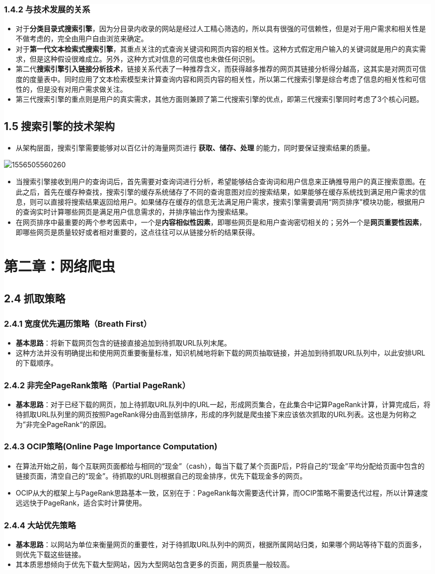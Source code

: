 ### 1.4.2 与技术发展的关系

- 对于**分类目录式搜索引擎**，因为分目录内收录的网站是经过人工精心筛选的，所以具有很强的可信赖性，但是对于用户需求和相关性是不做考虑的，完全由用户自由浏览来确定。
- 对于**第一代文本检索式搜索引擎**，其重点关注的式查询关键词和网页内容的相关性。这种方式假定用户输入的关键词就是用户的真实需求，但是这种假设很难成立。另外，这种方式对信息的可信度也未做任何识别。
- 第二代**搜索引擎引入链接分析技术**，链接关系代表了一种推荐含义，而获得越多推荐的网页其链接分析得分越高，这其实是对网页可信度的度量表中。同时应用了文本检索模型来计算查询内容和网页内容的相关性，所以第二代搜索引擎是综合考虑了信息的相关性和可信性的，但是没有对用户需求做关注。
- 第三代搜索引擎的重点则是用户的真实需求，其他方面则兼顾了第二代搜索引擎的优点，即第三代搜索引擎同时考虑了3个核心问题。



## 1.5 搜索引擎的技术架构

- 从架构层面，搜索引擎需要能够对以百亿计的海量网页进行 **获取、储存、处理** 的能力，同时要保证搜索结果的质量。

![1556505560260](C:\Users\11101453\AppData\Roaming\Typora\typora-user-images\1556505560260.png)

- 当搜索引擎接收到用户的查询词后，首先需要对查询词进行分析，希望能够结合查询词和用户信息来正确推导用户的真正搜索意图。在此之后，首先在缓存种查找，搜索引擎的缓存系统储存了不同的查询意图对应的搜索结果，如果能够在缓存系统找到满足用户需求的信息，则可以直接将搜索结果返回给用户。如果储存在缓存的信息无法满足用户需求，搜索引擎需要调用“网页排序”模块功能，根据用户的查询实时计算哪些网页是满足用户信息需求的，并排序输出作为搜索结果。
- 在网页排序中最重要的两个参考因素中，一个是**内容相似性因素**，即哪些网页是和用户查询密切相关的；另外一个是**网页重要性因素**，即哪些网页是质量较好或者相对重要的，这点往往可以从链接分析的结果获得。





# 第二章：网络爬虫

## 2.4 抓取策略

### 2.4.1 宽度优先遍历策略（Breath First）

- **基本思路**：将新下载网页包含的链接直接追加到待抓取URL队列末尾。
- 这种方法并没有明确提出和使用网页重要衡量标准，知识机械地将新下载的网页抽取链接，并追加到待抓取URL队列中，以此安排URL的下载顺序。

### 2.4.2 非完全PageRank策略（Partial PageRank）

- **基本思路**：对于已经下载的网页，加上待抓取URL队列中的URL一起，形成网页集合，在此集合中记算PageRank计算，计算完成后，将待抓取URL队列里的网页按照PageRank得分由高到低排序，形成的序列就是爬虫接下来应该依次抓取的URL列表。这也是为何称之为”非完全PageRank“的原因。

### 2.4.3 OCIP策略(Online Page Importance Computation)

- 在算法开始之前，每个互联网页面都给与相同的“现金”（cash），每当下载了某个页面P后，P将自己的“现金”平均分配给页面中包含的链接页面，清空自己的“现金”。待抓取的URL则根据自己的现金排序，优先下载现金多的网页。

- OCIP从大的框架上与PageRank思路基本一致，区别在于：PageRank每次需要迭代计算，而OCIP策略不需要迭代过程，所以计算速度远远快于PageRank，适合实时计算使用。

### 2.4.4 大站优先策略

- **基本思路**：以网站为单位来衡量网页的重要性，对于待抓取URL队列中的网页，根据所属网站归类，如果哪个网站等待下载的页面多，则优先下载这些链接。
- 其本质思想倾向于优先下载大型网站，因为大型网站包含更多的页面，网页质量一般较高。
